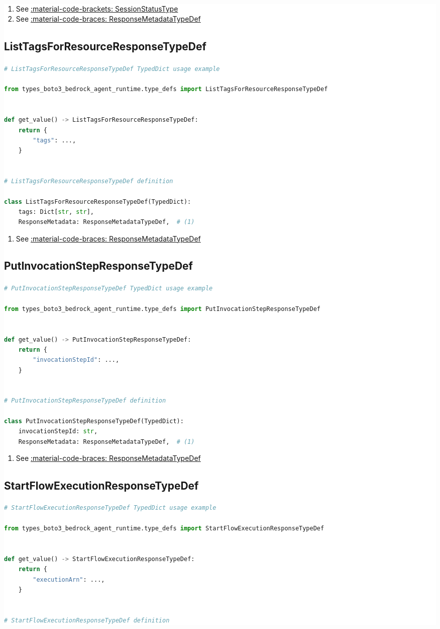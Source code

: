 1. See [:material-code-brackets: SessionStatusType](./literals.md#sessionstatustype)
2. See [:material-code-braces: ResponseMetadataTypeDef](./type_defs.md#responsemetadatatypedef)

## ListTagsForResourceResponseTypeDef

```python
# ListTagsForResourceResponseTypeDef TypedDict usage example

from types_boto3_bedrock_agent_runtime.type_defs import ListTagsForResourceResponseTypeDef


def get_value() -> ListTagsForResourceResponseTypeDef:
    return {
        "tags": ...,
    }


# ListTagsForResourceResponseTypeDef definition

class ListTagsForResourceResponseTypeDef(TypedDict):
    tags: Dict[str, str],
    ResponseMetadata: ResponseMetadataTypeDef,  # (1)
```

1. See [:material-code-braces: ResponseMetadataTypeDef](./type_defs.md#responsemetadatatypedef)

## PutInvocationStepResponseTypeDef

```python
# PutInvocationStepResponseTypeDef TypedDict usage example

from types_boto3_bedrock_agent_runtime.type_defs import PutInvocationStepResponseTypeDef


def get_value() -> PutInvocationStepResponseTypeDef:
    return {
        "invocationStepId": ...,
    }


# PutInvocationStepResponseTypeDef definition

class PutInvocationStepResponseTypeDef(TypedDict):
    invocationStepId: str,
    ResponseMetadata: ResponseMetadataTypeDef,  # (1)
```

1. See [:material-code-braces: ResponseMetadataTypeDef](./type_defs.md#responsemetadatatypedef)

## StartFlowExecutionResponseTypeDef

```python
# StartFlowExecutionResponseTypeDef TypedDict usage example

from types_boto3_bedrock_agent_runtime.type_defs import StartFlowExecutionResponseTypeDef


def get_value() -> StartFlowExecutionResponseTypeDef:
    return {
        "executionArn": ...,
    }


# StartFlowExecutionResponseTypeDef definition

```